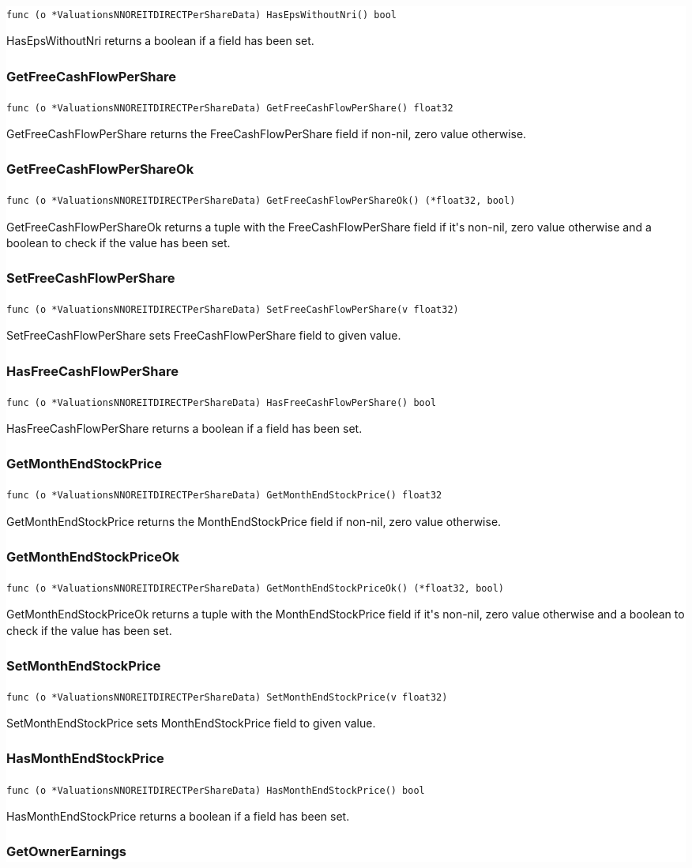 `func (o *ValuationsNNOREITDIRECTPerShareData) HasEpsWithoutNri() bool`

HasEpsWithoutNri returns a boolean if a field has been set.

### GetFreeCashFlowPerShare

`func (o *ValuationsNNOREITDIRECTPerShareData) GetFreeCashFlowPerShare() float32`

GetFreeCashFlowPerShare returns the FreeCashFlowPerShare field if non-nil, zero value otherwise.

### GetFreeCashFlowPerShareOk

`func (o *ValuationsNNOREITDIRECTPerShareData) GetFreeCashFlowPerShareOk() (*float32, bool)`

GetFreeCashFlowPerShareOk returns a tuple with the FreeCashFlowPerShare field if it's non-nil, zero value otherwise
and a boolean to check if the value has been set.

### SetFreeCashFlowPerShare

`func (o *ValuationsNNOREITDIRECTPerShareData) SetFreeCashFlowPerShare(v float32)`

SetFreeCashFlowPerShare sets FreeCashFlowPerShare field to given value.

### HasFreeCashFlowPerShare

`func (o *ValuationsNNOREITDIRECTPerShareData) HasFreeCashFlowPerShare() bool`

HasFreeCashFlowPerShare returns a boolean if a field has been set.

### GetMonthEndStockPrice

`func (o *ValuationsNNOREITDIRECTPerShareData) GetMonthEndStockPrice() float32`

GetMonthEndStockPrice returns the MonthEndStockPrice field if non-nil, zero value otherwise.

### GetMonthEndStockPriceOk

`func (o *ValuationsNNOREITDIRECTPerShareData) GetMonthEndStockPriceOk() (*float32, bool)`

GetMonthEndStockPriceOk returns a tuple with the MonthEndStockPrice field if it's non-nil, zero value otherwise
and a boolean to check if the value has been set.

### SetMonthEndStockPrice

`func (o *ValuationsNNOREITDIRECTPerShareData) SetMonthEndStockPrice(v float32)`

SetMonthEndStockPrice sets MonthEndStockPrice field to given value.

### HasMonthEndStockPrice

`func (o *ValuationsNNOREITDIRECTPerShareData) HasMonthEndStockPrice() bool`

HasMonthEndStockPrice returns a boolean if a field has been set.

### GetOwnerEarnings
